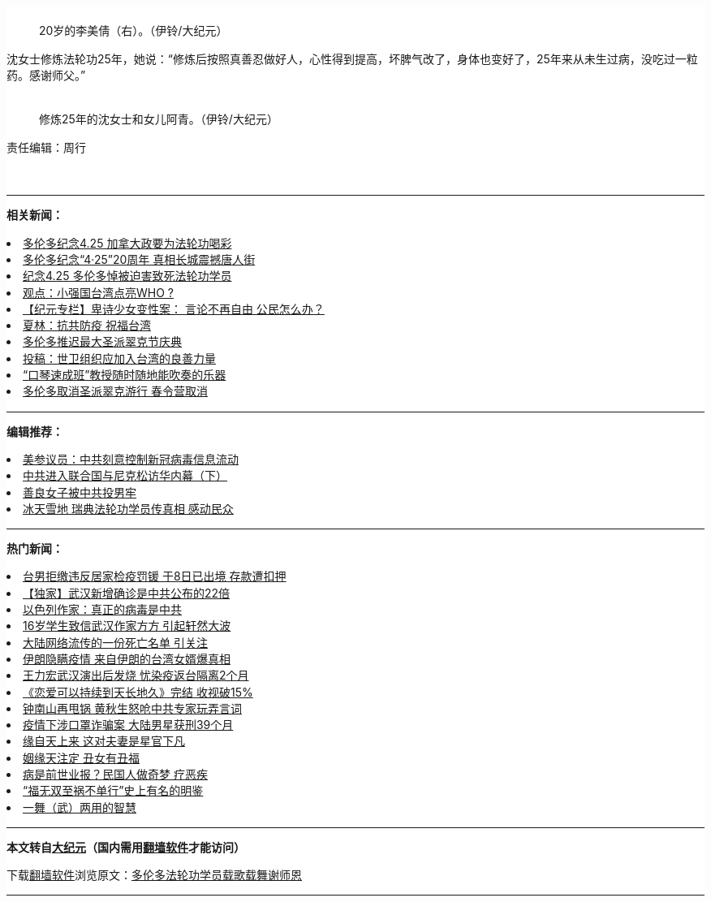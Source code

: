 <figure id="attachment_11251505" style="width: 600px" class="wp-caption aligncenter"><ahref="https://i.epochtimes.com/assets/uploads/2019/05/159dd1d7930e5c60_ttl7day2Lk_DSC_0197.jpg"><img class="size-large wp-image-11251505" src="https://i.epochtimes.com/assets/uploads/2019/05/159dd1d7930e5c60_ttl7day2Lk_DSC_0197-600x402.jpg" alt="" width="600" b="402" /></a><figcaption class="wp-caption-text">20岁的李美倩（右）。（伊铃/大纪元）</figcaption></figure>
<p>沈女士修炼法轮功25年，她说：“修炼后按照真善忍做好人，心性得到提高，坏脾气改了，身体也变好了，25年来从未生过病，没吃过一粒药。感谢师父。”</p>
<figure id="attachment_11251503" style="width: 600px" class="wp-caption aligncenter"><ahref="https://i.epochtimes.com/assets/uploads/2019/05/159dd1d6db5e113c_ttl7dayvpB_DSC_0174.jpg"><img class="size-large wp-image-11251503" src="https://i.epochtimes.com/assets/uploads/2019/05/159dd1d6db5e113c_ttl7dayvpB_DSC_0174-600x402.jpg" alt="" width="600" b="402" /></a><figcaption class="wp-caption-text">修炼25年的沈女士和女儿阿青。（伊铃/大纪元）</figcaption></figure>
<p>责任编辑：周行</p>
<p>&nbsp;</p>

<hr>


<strong>相关新闻：</strong>
<li><a href="/gb/19/4/21/n11202000.md#1">多伦多纪念4.25 加拿大政要为法轮功喝彩</a></li>
<li><a href="/gb/19/4/21/n11202037.md#1">多伦多纪念“4·25”20周年 真相长城震撼唐人街</a></li>
<li><a href="/gb/19/4/21/n11203339.md#1">纪念4.25 多伦多悼被迫害致死法轮功学员</a></li>
<li><a href="/gb/20/3/19/n11955506.md#1">观点：小强国台湾点亮WHO ?</a></li>
<li><a href="/gb/20/3/19/n11955481.md#1">【纪元专栏】卑诗少女变性案： 言论不再自由 公民怎么办？</a></li>
<li><a href="/gb/20/3/18/n11951125.md#1">夏林：抗共防疫 祝福台湾</a></li>
<li><a href="/gb/20/3/15/n11942674.md#1">多伦多推迟最大圣派翠克节庆典</a></li>
<li><a href="/gb/20/3/13/n11938824.md#1">投稿：世卫组织应加入台湾的良善力量</a></li>
<li><a href="/gb/20/3/13/n11936370.md#1">“口琴速成班”教授随时随地能吹奏的乐器</a></li>
<li><a href="/gb/20/3/12/n11936321.md#1">多伦多取消圣派翠克游行 春令营取消</a></li>
<hr>


<strong>编辑推荐：</strong>
<li><a href="/gb/20/2/22/n11887949.md#1">美参议员：中共刻意控制新冠病毒信息流动</a></li>
<li><a href="/gb/18/2/14/n10143963.md#1" target="_blank">中共进入联合国与尼克松访华内幕（下）</a></li><li><a href="/gb/13/9/29/n3974789.md?dfh#1" target="_blank">善良女子被中共投男牢</a></li><li><a href="/gb/19/2/5/n11026306.md#1" target="_blank">冰天雪地 瑞典法轮功学员传真相 感动民众</a></li>
<hr>

<strong>热门新闻：</strong>
<li><a href="/gb/20/3/20/n11956529.md#1">台男拒缴违反居家检疫罚锾 于8日已出境 存款遭扣押</a></li>
<li><a href="/gb/20/3/18/n11950904.md#1">【独家】武汉新增确诊是中共公布的22倍</a></li>
<li><a href="/gb/20/3/18/n11950860.md#1">以色列作家：真正的病毒是中共</a></li>
<li><a href="/gb/20/3/19/n11953195.md#1">16岁学生致信武汉作家方方 引起轩然大波</a></li>
<li><a href="/gb/20/3/19/n11953667.md#1">大陆网络流传的一份死亡名单 引关注</a></li>
<li><a href="/gb/20/3/17/n11947993.md#1">伊朗隐瞒疫情 来自伊朗的台湾女婿爆真相</a></li>
<li><a href="/gb/20/3/19/n11954954.md#1">王力宏武汉演出后发烧 忧染疫返台隔离2个月</a></li>
<li><a href="/gb/20/3/18/n11949282.md#1">《恋爱可以持续到天长地久》完结 收视破15%</a></li>
<li><a href="/gb/20/3/19/n11955678.md#1">钟南山再甩锅 黄秋生怒呛中共专家玩弄言词</a></li>
<li><a href="/gb/20/3/17/n11948248.md#1">疫情下涉口罩诈骗案 大陆男星获刑39个月</a></li>
<li><a href="/gb/20/3/12/n11936269.md#1">缘自天上来 这对夫妻是星官下凡</a></li>
<li><a href="/gb/10/11/25/n3095498.md#1">姻缘天注定 丑女有丑福</a></li>
<li><a href="/gb/20/2/11/n11861945.md#1">病是前世业报？民国人做奇梦 疗恶疾</a></li>
<li><a href="/gb/20/3/10/n11929738.md#1">“福无双至祸不单行”史上有名的明鉴</a></li>
<li><a href="/gb/20/3/17/n11947360.md#1">一舞（武）两用的智慧</a></li>
<hr>

<strong>本文转自<a href="https://www.epochtimes.com">大纪元</a>（国内需用<a href="https://github.com/bannedbook/fanqiang/wiki">翻墙软件</a>才能访问）</strong><p>下载<a href="https://github.com/bannedbook/fanqiang/wiki">翻墙软件</a>浏览原文：<a href="https://www.epochtimes.com/gb/19/5/12/n11251452.htm">多伦多法轮功学员载歌载舞谢师恩</a></p><hr>
